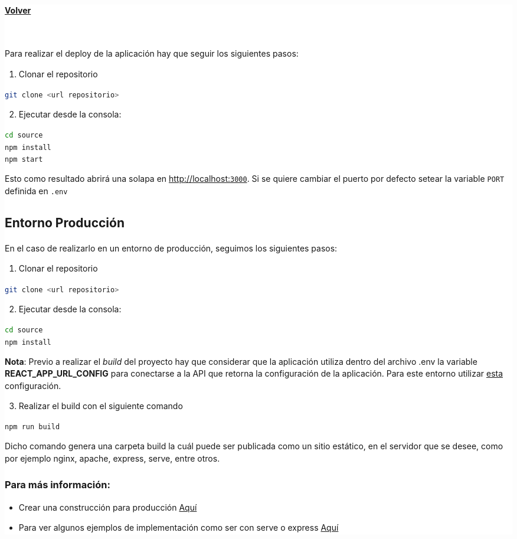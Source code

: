 #### [Volver](#ciudad-3d)

<br>

Para realizar el deploy de la aplicación hay que seguir los siguientes pasos:

1. Clonar el repositorio

```bash
git clone <url repositorio>
```

2. Ejecutar desde la consola:

```bash
cd source
npm install
npm start
```

Esto como resultado abrirá una solapa en [http://localhost:`3000`](http://localhost:3000). Si se quiere cambiar el puerto por defecto setear la variable `PORT` definida en `.env`

## Entorno Producción

En el caso de realizarlo en un entorno de producción, seguimos los siguientes pasos:

1. Clonar el repositorio

```bash
git clone <url repositorio>
```

2. Ejecutar desde la consola:

```bash
cd source
npm install
```

**Nota**: Previo a realizar el _build_ del proyecto hay que considerar que la aplicación utiliza dentro del archivo .env la variable **REACT_APP_URL_CONFIG** para conectarse a la API que retorna la configuración de la aplicación. Para este entorno utilizar [esta](https://epok.buenosaires.gob.ar/cur3d/config/?environment=prod) configuración.

3. Realizar el build con el siguiente comando

```bash
npm run build
```

Dicho comando genera una carpeta build la cuál puede ser publicada como un sitio estático, en el servidor que se desee, como por ejemplo nginx, apache, express, serve, entre otros.

### Para más información:

- Crear una construcción para producción [Aquí](https://create-react-app.dev/docs/production-build/)

- Para ver algunos ejemplos de implementación como ser con serve o express [Aquí](https://https://create-react-app.dev/docs/deployment/)

